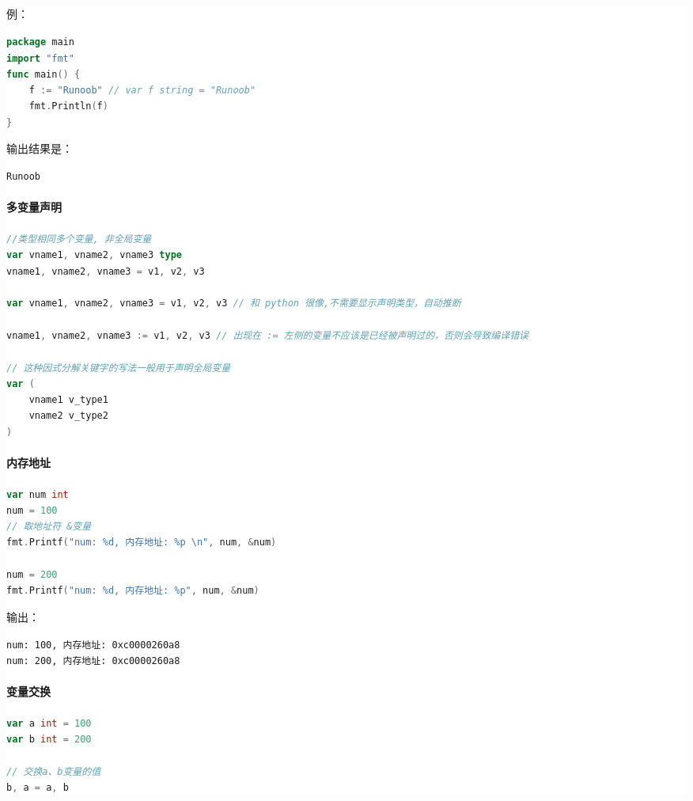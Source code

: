 例：

```go
package main
import "fmt"
func main() {
    f := "Runoob" // var f string = "Runoob"
    fmt.Println(f)
}
```

输出结果是：

```
Runoob
```

#### 多变量声明

```go
//类型相同多个变量, 非全局变量
var vname1, vname2, vname3 type
vname1, vname2, vname3 = v1, v2, v3

var vname1, vname2, vname3 = v1, v2, v3 // 和 python 很像,不需要显示声明类型，自动推断

vname1, vname2, vname3 := v1, v2, v3 // 出现在 := 左侧的变量不应该是已经被声明过的，否则会导致编译错误

// 这种因式分解关键字的写法一般用于声明全局变量
var (
    vname1 v_type1
    vname2 v_type2
)
```

#### 内存地址

```go
var num int
num = 100
// 取地址符 &变量
fmt.Printf("num: %d, 内存地址: %p \n", num, &num)

num = 200
fmt.Printf("num: %d, 内存地址: %p", num, &num)
```

输出：

```
num: 100, 内存地址: 0xc0000260a8 
num: 200, 内存地址: 0xc0000260a8
```

#### 变量交换

```go
var a int = 100
var b int = 200

// 交换a、b变量的值
b, a = a, b
```
